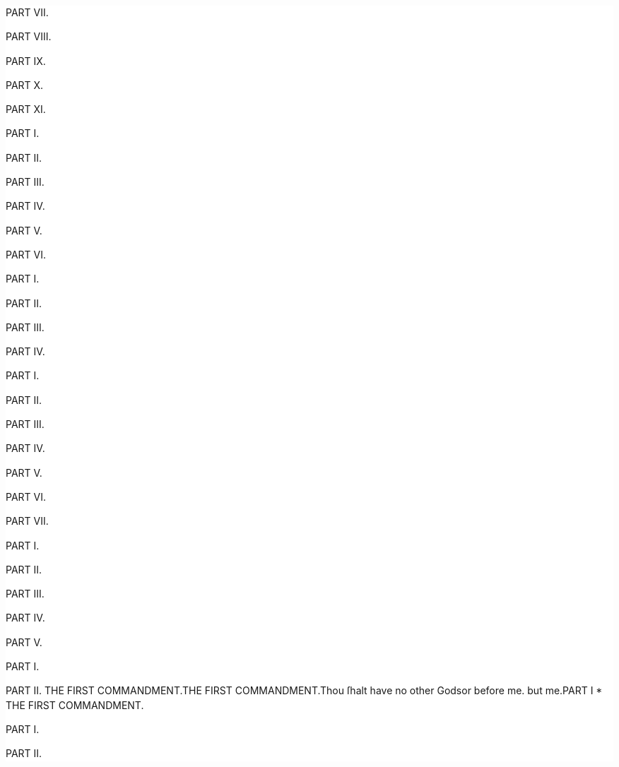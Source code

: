 PART VII.

PART VIII.

PART IX.

PART X.

PART XI.

PART I.

PART II.

PART III.

PART IV.

PART V.

PART VI.

PART I.

PART II.

PART III.

PART IV.

PART I.

PART II.

PART III.

PART IV.

PART V.

PART VI.

PART VII.

PART I.

PART II.

PART III.

PART IV.

PART V.

PART I.

PART II.
THE FIRST COMMANDMENT.THE FIRST COMMANDMENT.Thou ſhalt have no other Godsor before me. but me.PART I
      * THE FIRST COMMANDMENT.

PART I.

PART II.
